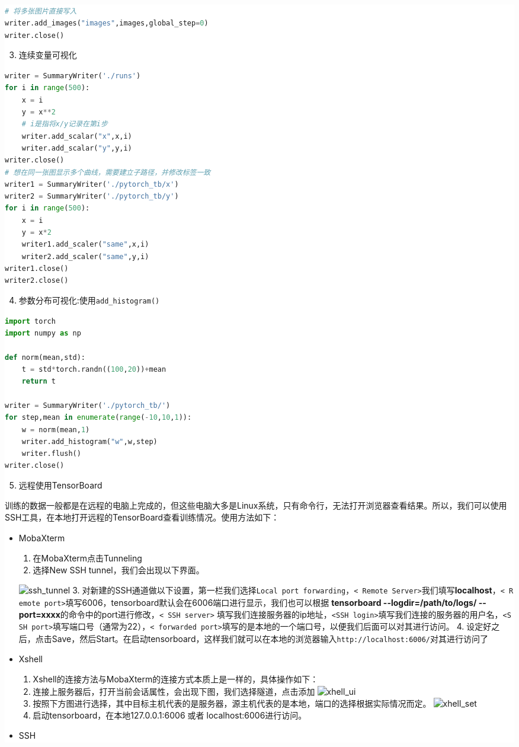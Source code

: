 ```python
# 将多张图片直接写入
writer.add_images("images",images,global_step=0)
writer.close()
```
3. 连续变量可视化
```python
writer = SummaryWriter('./runs')
for i in range(500):
    x = i
    y = x**2
    # i是指将x/y记录在第i步
    writer.add_scalar("x",x,i)
    writer.add_scalar("y",y,i)
writer.close()
# 想在同一张图显示多个曲线，需要建立子路径，并修改标签一致
writer1 = SummaryWriter('./pytorch_tb/x')
writer2 = SummaryWriter('./pytorch_tb/y')
for i in range(500):
    x = i
    y = x*2
    writer1.add_scaler("same",x,i)
    writer2.add_scaler("same",y,i)
writer1.close()
writer2.close()
```
4. 参数分布可视化:使用`add_histogram()`
```python
import torch
import numpy as np

def norm(mean,std):
    t = std*torch.randn((100,20))+mean
    return t

writer = SummaryWriter('./pytorch_tb/')
for step,mean in enumerate(range(-10,10,1)):
    w = norm(mean,1)
    writer.add_histogram("w",w,step)
    writer.flush()
writer.close()
```
5. 远程使用TensorBoard

训练的数据一般都是在远程的电脑上完成的，但这些电脑大多是Linux系统，只有命令行，无法打开浏览器查看结果。所以，我们可以使用SSH工具，在本地打开远程的TensorBoard查看训练情况。使用方法如下：
- MobaXterm
	1. 在MobaXterm点击Tunneling
	2. 选择New SSH tunnel，我们会出现以下界面。

    ![ssh_tunnel](./figures/ssh_tunnel_UI.png)
	3. 对新建的SSH通道做以下设置，第一栏我们选择`Local port forwarding`，`< Remote Server>`我们填写**localhost**，`< Remote port>`填写6006，tensorboard默认会在6006端口进行显示，我们也可以根据 **tensorboard --logdir=/path/to/logs/ --port=xxxx**的命令中的port进行修改，`< SSH server>` 填写我们连接服务器的ip地址，`<SSH login>`填写我们连接的服务器的用户名，`<SSH port>`填写端口号（通常为22），`< forwarded port>`填写的是本地的一个端口号，以便我们后面可以对其进行访问。
	4. 设定好之后，点击Save，然后Start。在启动tensorboard，这样我们就可以在本地的浏览器输入`http://localhost:6006/`对其进行访问了
- Xshell 
	1. Xshell的连接方法与MobaXterm的连接方式本质上是一样的，具体操作如下：
	2. 连接上服务器后，打开当前会话属性，会出现下图，我们选择隧道，点击添加
	![xhell_ui](./figures/xshell_ui.png)
	3. 按照下方图进行选择，其中目标主机代表的是服务器，源主机代表的是本地，端口的选择根据实际情况而定。
	![xhell_set](./figures/xshell_set.png)
	4. 启动tensorboard，在本地127.0.0.1:6006 或者 localhost:6006进行访问。
- SSH